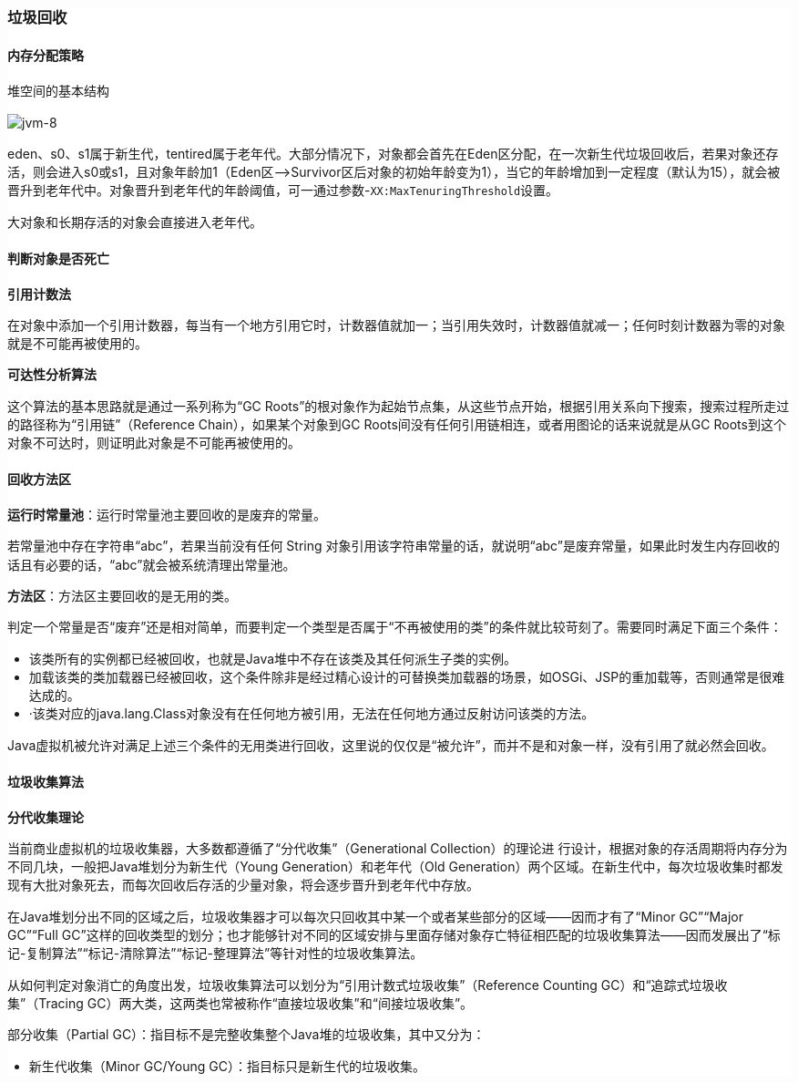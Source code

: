 ### 垃圾回收

#### 内存分配策略

堆空间的基本结构

![jvm-8](https://gitee.com/LoopSup/image/raw/master/img/jvm-8.jpg)

eden、s0、s1属于新生代，tentired属于老年代。大部分情况下，对象都会首先在Eden区分配，在一次新生代垃圾回收后，若果对象还存活，则会进入s0或s1，且对象年龄加1（Eden区-->Survivor区后对象的初始年龄变为1），当它的年龄增加到一定程度（默认为15），就会被晋升到老年代中。对象晋升到老年代的年龄阈值，可一通过参数-`XX:MaxTenuringThreshold`设置。

大对象和长期存活的对象会直接进入老年代。

#### 判断对象是否死亡

**引用计数法**

在对象中添加一个引用计数器，每当有一个地方引用它时，计数器值就加一；当引用失效时，计数器值就减一；任何时刻计数器为零的对象就是不可能再被使用的。

**可达性分析算法**

这个算法的基本思路就是通过一系列称为“GC Roots”的根对象作为起始节点集，从这些节点开始，根据引用关系向下搜索，搜索过程所走过的路径称为“引用链”（Reference Chain），如果某个对象到GC Roots间没有任何引用链相连，或者用图论的话来说就是从GC Roots到这个对象不可达时，则证明此对象是不可能再被使用的。

#### 回收方法区

**运行时常量池**：运行时常量池主要回收的是废弃的常量。

若常量池中存在字符串“abc”，若果当前没有任何 String 对象引用该字符串常量的话，就说明“abc”是废弃常量，如果此时发生内存回收的话且有必要的话，“abc”就会被系统清理出常量池。

**方法区**：方法区主要回收的是无用的类。

判定一个常量是否“废弃”还是相对简单，而要判定一个类型是否属于“不再被使用的类”的条件就比较苛刻了。需要同时满足下面三个条件：

- 该类所有的实例都已经被回收，也就是Java堆中不存在该类及其任何派生子类的实例。
- 加载该类的类加载器已经被回收，这个条件除非是经过精心设计的可替换类加载器的场景，如OSGi、JSP的重加载等，否则通常是很难达成的。
- ·该类对应的java.lang.Class对象没有在任何地方被引用，无法在任何地方通过反射访问该类的方法。

Java虚拟机被允许对满足上述三个条件的无用类进行回收，这里说的仅仅是“被允许”，而并不是和对象一样，没有引用了就必然会回收。

#### 垃圾收集算法

**分代收集理论**

当前商业虚拟机的垃圾收集器，大多数都遵循了“分代收集”（Generational Collection）的理论进
行设计，根据对象的存活周期将内存分为不同几块，一般把Java堆划分为新生代（Young Generation）和老年代（Old Generation）两个区域。在新生代中，每次垃圾收集时都发现有大批对象死去，而每次回收后存活的少量对象，将会逐步晋升到老年代中存放。

在Java堆划分出不同的区域之后，垃圾收集器才可以每次只回收其中某一个或者某些部分的区域——因而才有了“Minor GC”“Major GC”“Full GC”这样的回收类型的划分；也才能够针对不同的区域安排与里面存储对象存亡特征相匹配的垃圾收集算法——因而发展出了“标记-复制算法”“标记-清除算法”“标记-整理算法”等针对性的垃圾收集算法。

从如何判定对象消亡的角度出发，垃圾收集算法可以划分为“引用计数式垃圾收集”（Reference Counting GC）和“追踪式垃圾收集”（Tracing GC）两大类，这两类也常被称作“直接垃圾收集”和“间接垃圾收集”。

部分收集（Partial GC）：指目标不是完整收集整个Java堆的垃圾收集，其中又分为：

- 新生代收集（Minor GC/Young GC）：指目标只是新生代的垃圾收集。
